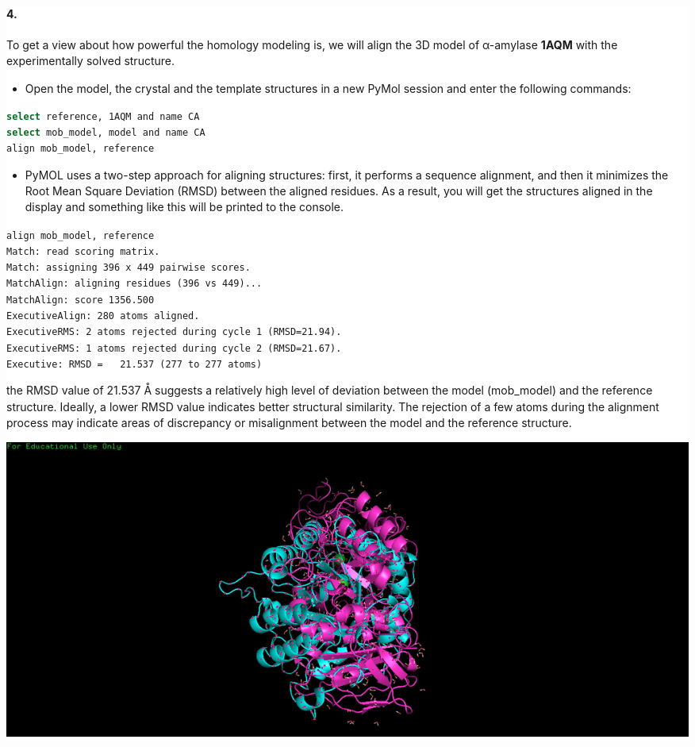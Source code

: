 #### 4.
 To get a view about how powerful the homology modeling is, we will align the 3D model of α-amylase **1AQM** with the experimentally solved structure.
 - Open the model, the crystal and the template structures in a new PyMol session and enter the following commands:
 
 ```sh
select reference, 1AQM and name CA 
select mob_model, model and name CA
align mob_model, reference
```
 - PyMOL uses a two-step approach for aligning structures: first, it performs a sequence alignment, and then it minimizes the Root Mean Square Deviation (RMSD) between the aligned residues. As a result, you will get the structures aligned in the display and something like this will be printed to the console.
 
 ```
 align mob_model, reference
 Match: read scoring matrix.
 Match: assigning 396 x 449 pairwise scores.
 MatchAlign: aligning residues (396 vs 449)...
 MatchAlign: score 1356.500
 ExecutiveAlign: 280 atoms aligned.
 ExecutiveRMS: 2 atoms rejected during cycle 1 (RMSD=21.94).
 ExecutiveRMS: 1 atoms rejected during cycle 2 (RMSD=21.67).
 Executive: RMSD =   21.537 (277 to 277 atoms)  
```
the RMSD value of 21.537 Å suggests a relatively high level of deviation between the model (mob_model) and the reference structure. Ideally, a lower RMSD value indicates better structural similarity. The rejection of a few atoms during the alignment process may indicate areas of discrepancy or misalignment between the model and the reference structure.
<p align="center">
  <img src="images/alignpymol1.png" alt="Image" />
</p>
